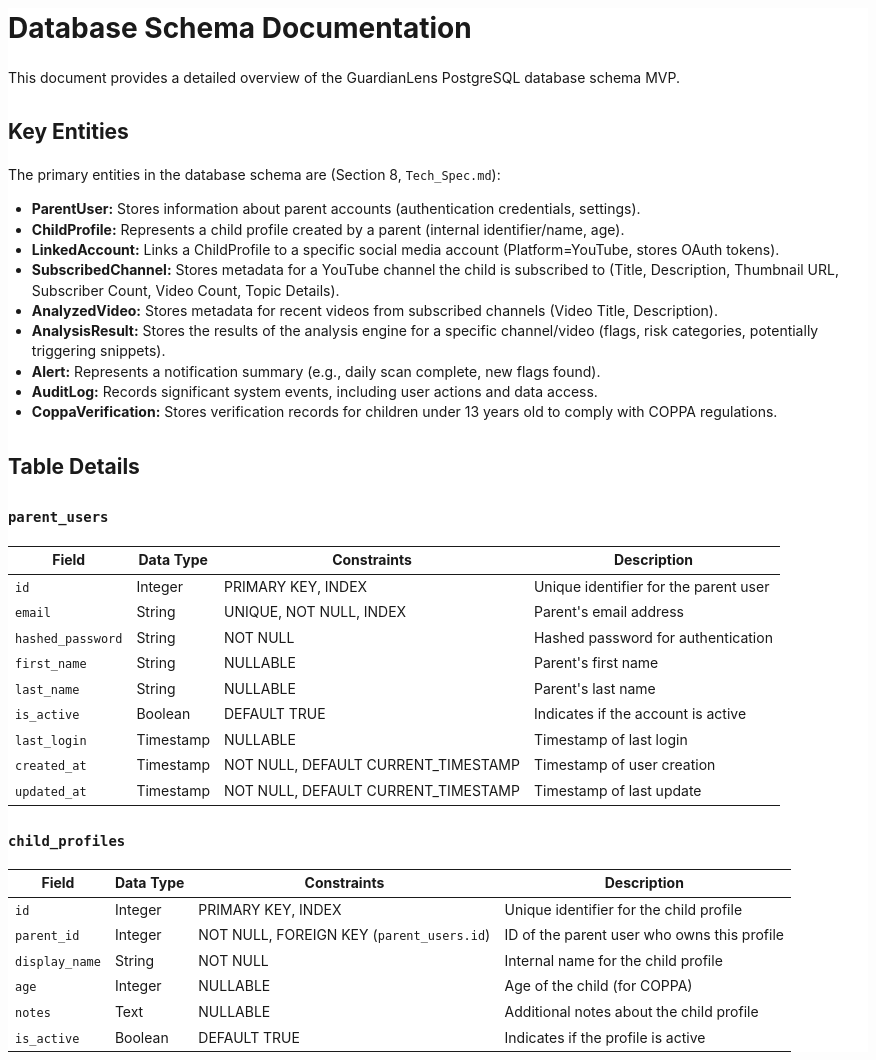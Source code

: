 # Database Schema Documentation

This document provides a detailed overview of the GuardianLens PostgreSQL database schema MVP.

## Key Entities

The primary entities in the database schema are (Section 8, `Tech_Spec.md`):

*   **ParentUser:** Stores information about parent accounts (authentication credentials, settings).
*   **ChildProfile:** Represents a child profile created by a parent (internal identifier/name, age).
*   **LinkedAccount:** Links a ChildProfile to a specific social media account (Platform=YouTube, stores OAuth tokens).
*   **SubscribedChannel:** Stores metadata for a YouTube channel the child is subscribed to (Title, Description, Thumbnail URL, Subscriber Count, Video Count, Topic Details).
*   **AnalyzedVideo:** Stores metadata for recent videos from subscribed channels (Video Title, Description).
*   **AnalysisResult:** Stores the results of the analysis engine for a specific channel/video (flags, risk categories, potentially triggering snippets).
*   **Alert:** Represents a notification summary (e.g., daily scan complete, new flags found).
*   **AuditLog:** Records significant system events, including user actions and data access.
*   **CoppaVerification:** Stores verification records for children under 13 years old to comply with COPPA regulations.

## Table Details

### `parent_users`

| Field          | Data Type | Constraints                  | Description                                   |
|----------------|-----------|------------------------------|-----------------------------------------------|
| `id`           | Integer   | PRIMARY KEY, INDEX           | Unique identifier for the parent user         |
| `email`        | String    | UNIQUE, NOT NULL, INDEX      | Parent's email address                        |
| `hashed_password`| String    | NOT NULL                     | Hashed password for authentication            |
| `first_name`   | String    | NULLABLE                     | Parent's first name                           |
| `last_name`    | String    | NULLABLE                     | Parent's last name                            |
| `is_active`    | Boolean   | DEFAULT TRUE                 | Indicates if the account is active            |
| `last_login`   | Timestamp | NULLABLE                     | Timestamp of last login                       |
| `created_at`   | Timestamp | NOT NULL, DEFAULT CURRENT_TIMESTAMP | Timestamp of user creation                  |
| `updated_at`   | Timestamp | NOT NULL, DEFAULT CURRENT_TIMESTAMP | Timestamp of last update                    |

### `child_profiles`

| Field          | Data Type | Constraints                  | Description                                   |
|----------------|-----------|------------------------------|-----------------------------------------------|
| `id`           | Integer   | PRIMARY KEY, INDEX           | Unique identifier for the child profile       |
| `parent_id`    | Integer   | NOT NULL, FOREIGN KEY (`parent_users.id`) | ID of the parent user who owns this profile |
| `display_name` | String    | NOT NULL                     | Internal name for the child profile           |
| `age`          | Integer   | NULLABLE                     | Age of the child (for COPPA)                  |
| `notes`        | Text      | NULLABLE                     | Additional notes about the child profile      |
| `is_active`    | Boolean   | DEFAULT TRUE                 | Indicates if the profile is active            |